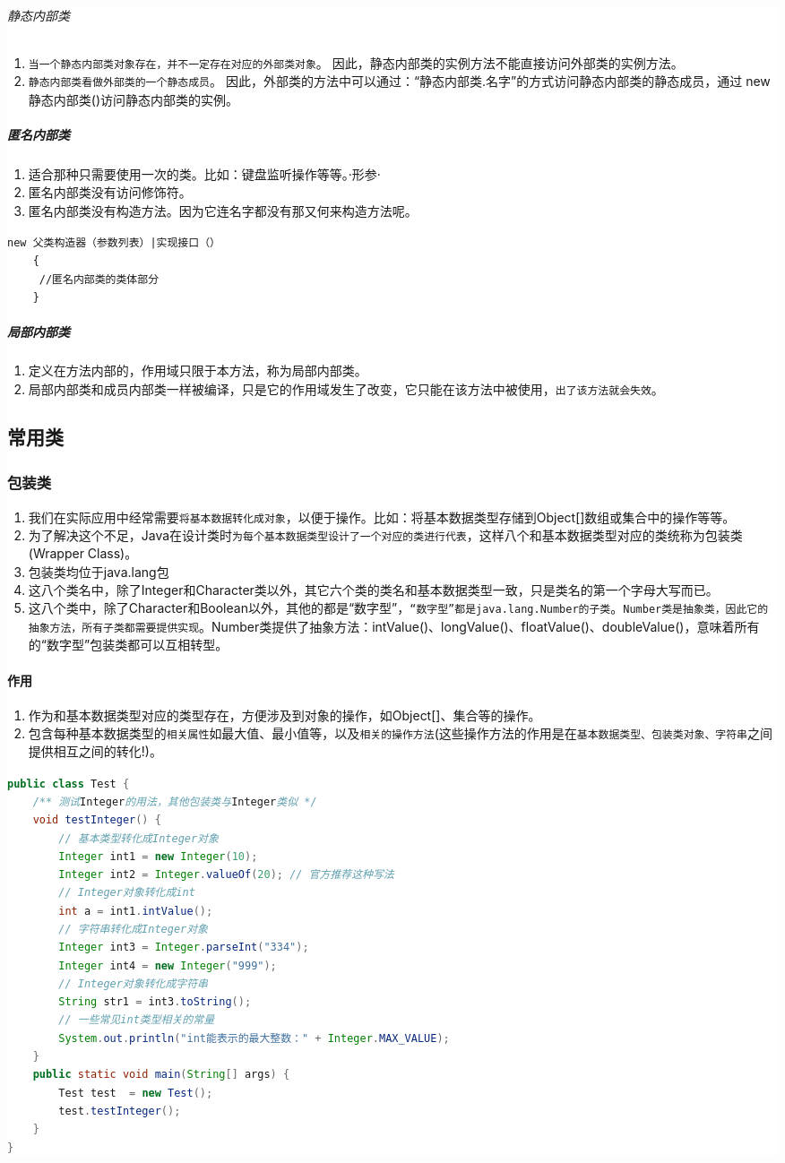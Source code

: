 ###### 静态内部类
1. `当一个静态内部类对象存在，并不一定存在对应的外部类对象`。 因此，静态内部类的实例方法不能直接访问外部类的实例方法。
2. `静态内部类看做外部类的一个静态成员`。 因此，外部类的方法中可以通过：“静态内部类.名字”的方式访问静态内部类的静态成员，通过 new 静态内部类()访问静态内部类的实例。

##### 匿名内部类
1. 适合那种只需要使用一次的类。比如：键盘监听操作等等。·形参·
2. 匿名内部类没有访问修饰符。
3. 匿名内部类没有构造方法。因为它连名字都没有那又何来构造方法呢。
```
new 父类构造器（参数列表）|实现接口（）  
    {  
     //匿名内部类的类体部分  
    }
```

##### 局部内部类
1. 定义在方法内部的，作用域只限于本方法，称为局部内部类。
2. 局部内部类和成员内部类一样被编译，只是它的作用域发生了改变，它只能在该方法中被使用，`出了该方法就会失效`。

## 常用类

### 包装类
1. 我们在实际应用中经常需要`将基本数据转化成对象`，以便于操作。比如：将基本数据类型存储到Object[]数组或集合中的操作等等。
2. 为了解决这个不足，Java在设计类时`为每个基本数据类型设计了一个对应的类进行代表`，这样八个和基本数据类型对应的类统称为包装类(Wrapper Class)。
3. 包装类均位于java.lang包
4. 这八个类名中，除了Integer和Character类以外，其它六个类的类名和基本数据类型一致，只是类名的第一个字母大写而已。
5. 这八个类中，除了Character和Boolean以外，其他的都是“数字型”，`“数字型”都是java.lang.Number的子类`。`Number类是抽象类，因此它的抽象方法，所有子类都需要提供实现`。Number类提供了抽象方法：intValue()、longValue()、floatValue()、doubleValue()，意味着所有的“数字型”包装类都可以互相转型。

#### 作用
1. 作为和基本数据类型对应的类型存在，方便涉及到对象的操作，如Object[]、集合等的操作。
2. 包含每种基本数据类型的`相关属性`如最大值、最小值等，以及`相关的操作方法`(这些操作方法的作用是在`基本数据类型、包装类对象、字符串`之间提供相互之间的转化!)。
```java
public class Test {
    /** 测试Integer的用法，其他包装类与Integer类似 */
    void testInteger() {
        // 基本类型转化成Integer对象
        Integer int1 = new Integer(10);
        Integer int2 = Integer.valueOf(20); // 官方推荐这种写法
        // Integer对象转化成int
        int a = int1.intValue();
        // 字符串转化成Integer对象
        Integer int3 = Integer.parseInt("334");
        Integer int4 = new Integer("999");
        // Integer对象转化成字符串
        String str1 = int3.toString();
        // 一些常见int类型相关的常量
        System.out.println("int能表示的最大整数：" + Integer.MAX_VALUE); 
    }
    public static void main(String[] args) {
        Test test  = new Test();
        test.testInteger();
    }
}
```
